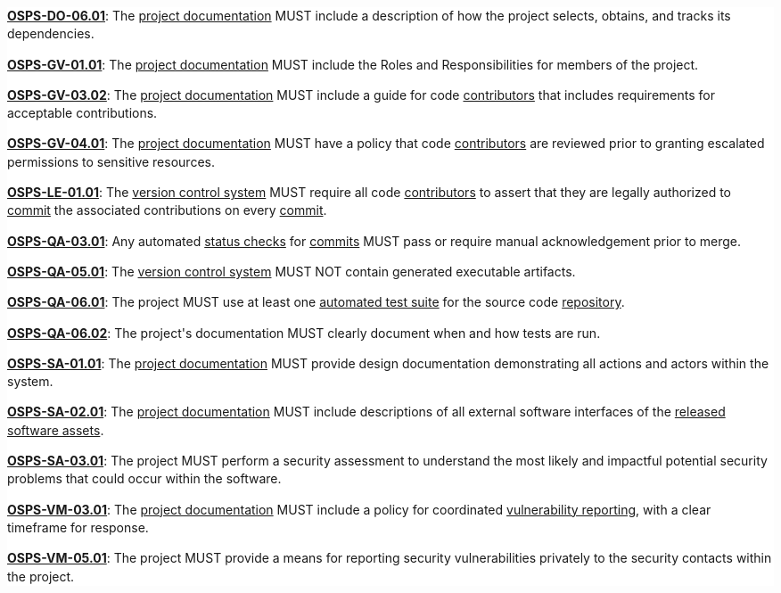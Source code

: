 **[OSPS-DO-06.01](#osps-do-0601)**: The [project documentation] MUST include a description of how the
project selects, obtains, and tracks its dependencies.

**[OSPS-GV-01.01](#osps-gv-0101)**: The [project documentation] MUST include the Roles and Responsibilities
for members of the project.

**[OSPS-GV-03.02](#osps-gv-0302)**: The [project documentation] MUST include a guide for code [contributors]
that includes requirements for acceptable contributions.

**[OSPS-GV-04.01](#osps-gv-0401)**: The [project documentation] MUST have a policy that code [contributors]
are reviewed prior to granting escalated permissions to sensitive
resources.

**[OSPS-LE-01.01](#osps-le-0101)**: The [version control system] MUST require all code [contributors] to assert
that they are legally authorized to [commit] the associated contributions
on every [commit].

**[OSPS-QA-03.01](#osps-qa-0301)**: Any automated [status checks] for [commits] MUST pass or require manual
acknowledgement prior to merge.

**[OSPS-QA-05.01](#osps-qa-0501)**: The [version control system] MUST NOT contain generated executable
artifacts.

**[OSPS-QA-06.01](#osps-qa-0601)**: The project MUST use at least one [automated test suite] for the source
code [repository].

**[OSPS-QA-06.02](#osps-qa-0602)**: The project&#39;s documentation MUST clearly document when and how tests
are run.

**[OSPS-SA-01.01](#osps-sa-0101)**: The [project documentation] MUST provide design documentation demonstrating
all actions and actors within the system.

**[OSPS-SA-02.01](#osps-sa-0201)**: The [project documentation] MUST include descriptions of all external
software interfaces of the [released software assets].

**[OSPS-SA-03.01](#osps-sa-0301)**: The project MUST perform a security assessment to understand the most
likely and impactful potential security problems that could occur
within the software.

**[OSPS-VM-03.01](#osps-vm-0301)**: The [project documentation] MUST include a policy for coordinated
[vulnerability reporting], with a clear timeframe for response.

**[OSPS-VM-05.01](#osps-vm-0501)**: The project MUST provide a means for reporting security
vulnerabilities privately to the security contacts within the project.


[Arbitrary Code]: #arbitrary-code
[Attack Surface Analysis]: #attack-surface-analysis
[Automated Test Suite]: #automated-test-suite
[Best Practices Badge]: #best-practices-badge
[BPB]: #best-practices-badge
[OpenSSF Best Practices Badge]: #best-practices-badge
[Build and Release Pipeline]: #build-and-release-pipeline
[Build and Release Pipelines]: #build-and-release-pipeline
[Change]: #change
[changes]: #change
[CI/CD Pipeline]: #ci/cd-pipeline
[CI/CD pipelines]: #ci/cd-pipeline
[Contributor]: #contributor
[contributors]: #contributor
[Codebase]: #codebase
[Collaborator]: #collaborator
[collaborators]: #collaborator
[Commit]: #commit
[commits]: #commit
[Cyber Resilience Act]: #cyber-resilience-act
[CRA]: #cyber-resilience-act
[Cybersecurity Framework]: #cybersecurity-framework
[CSF]: #cybersecurity-framework
[NIST Cybersecurity Framework]: #cybersecurity-framework
[Defect]: #defect
[defects]: #defect
[OpenEoX]: #openeox
[Exploitable Vulnerabilities]: #exploitable-vulnerabilities
[Exploitable Vulnerability]: #exploitable-vulnerabilities
[License]: #license
[licenses]: #license
[Known Vulnerabilities]: #known-vulnerabilities
[Known Vulnerability]: #known-vulnerabilities
[Multi-factor Authentication]: #multi-factor-authentication
[MFA]: #multi-factor-authentication
[OpenChain]: #openchain
[OC]: #openchain
[ISO/IEC 5230]: #openchain
[ISO/IEC 18974]: #openchain
[OpenCRE]: #opencre
[OCRE]: #opencre
[Primary Branch]: #primary-branch
[Project Documentation]: #project-documentation
[Software Provenance]: #software-provenance
[Provenance]: #software-provenance
[Release]: #release
[releases]: #release
[Released Software Asset]: #released-software-asset
[released software assets]: #released-software-asset
[Repository]: #repository
[Repo]: #repository
[Repositories]: #repository
[Secure Software Development Framework]: #secure-software-development-framework
[SSDF]: #secure-software-development-framework
[NIST Secure Software Development Framework]: #secure-software-development-framework
[NIST SP 800-218]: #secure-software-development-framework
[Software Bill of Materials]: #software-bill-of-materials
[SBOM]: #software-bill-of-materials
[SBOMs]: #software-bill-of-materials
[Software Composition Analysis]: #software-composition-analysis
[SCA]: #software-composition-analysis
[Status Check]: #status-check
[status checks]: #status-check
[Subproject]: #subproject
[Supply-chain Levels for Software Artifacts]: #supply-chain-levels-for-software-artifacts
[SLSA]: #supply-chain-levels-for-software-artifacts
[Supply-chain Levels for Software Artifacts]: #supply-chain-levels-for-software-artifacts
[Threat Modeling]: #threat-modeling
[Version Identifier]: #version-identifier
[version identifiers]: #version-identifier
[Version Control System]: #version-control-system
[VCS]: #version-control-system
[version control systems]: #version-control-system
[Vulnerability Reporting]: #vulnerability-reporting
[Coordinated Vulnerability Reporting]: #vulnerability-reporting